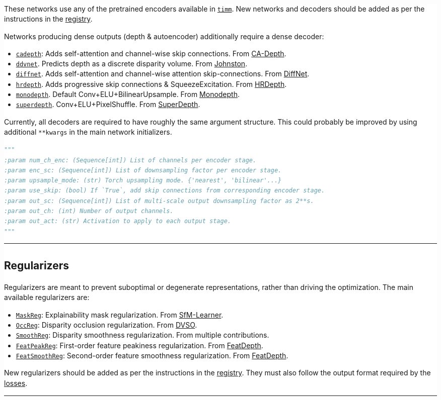 These networks use any of the pretrained encoders available in [`timm`](./https://github.com/rwightman/pytorch-image-models).
New networks and decoders should be added as per the instructions in the [registry](#registry).

Networks producing dense outputs (depth & autoencoder) additionally require a dense decoder:

* [`cadepth`](./networks/decoders/cadepth.py): Adds self-attention and channel-wise skip connections. From [CA-Depth](https://arxiv.org/abs/2112.13047).
* [`ddvnet`](./networks/decoders/ddvnet.py). Predicts depth as a discrete disparity volume. From [Johnston](https://arxiv.org/abs/2003.13951).
* [`diffnet`](./networks/decoders/diffnet.py). Adds self-attention and channel-wise attention skip-connections. From [DiffNet](https://arxiv.org/abs/2110.09482).
* [`hrdepth`](./networks/decoders/hrdepth.py). Adds progressive skip connections & SqueezeExcitation. From [HRDepth](https://arxiv.org/abs/2110.09482).
* [`monodepth`](./networks/decoders/monodepth.py). Default Conv+ELU+BilinearUpsample. From [Monodepth](https://arxiv.org/abs/1609.03677).
* [`superdepth`](./networks/decoders/superdepth.py). Conv+ELU+PixelShuffle. From [SuperDepth](https://arxiv.org/abs/1810.01849).

Currently, all decoders are required to have roughly the same argument structure.
This could probably be improved by using additional `**kwargs` in the main network initializers.

```python
"""
:param num_ch_enc: (Sequence[int]) List of channels per encoder stage.
:param enc_sc: (Sequence[int]) List of downsampling factor per encoder stage.
:param upsample_mode: (str) Torch upsampling mode. {'nearest', 'bilinear'...}
:param use_skip: (bool) If `True`, add skip connections from corresponding encoder stage.
:param out_sc: (Sequence[int]) List of multi-scale output downsampling factor as 2**s.
:param out_ch: (int) Number of output channels.
:param out_act: (str) Activation to apply to each output stage.
"""
```

---

## Regularizers
Regularizers are meant to prevent suboptimal or degenerate representations, rather than driving the optimization. 
The main available regularizers are:

* [`MaskReg`](./regularizers/mask.py): Explainability mask regularization. From [SfM-Learner](https://arxiv.org/abs/1704.07813).
* [`OccReg`](./regularizers/occlusion.py): Disparity occlusion regularization. From [DVSO](https://arxiv.org/abs/1807.02570).
* [`SmoothReg`](./regularizers/smooth.py): Disparity smoothness regularization. From multiple contributions.
* [`FeatPeakReg`](./regularizers/smooth.py): First-order feature peakiness regularization. From [FeatDepth](https://arxiv.org/abs/2007.10603).
* [`FeatSmoothReg`](./regularizers/smooth.py): Second-order feature smoothness regularization. From [FeatDepth](https://arxiv.org/abs/2007.10603).

New regularizers should be added as per the instructions in the [registry](#registry).
They must also follow the output format required by the [losses](#losses).

---